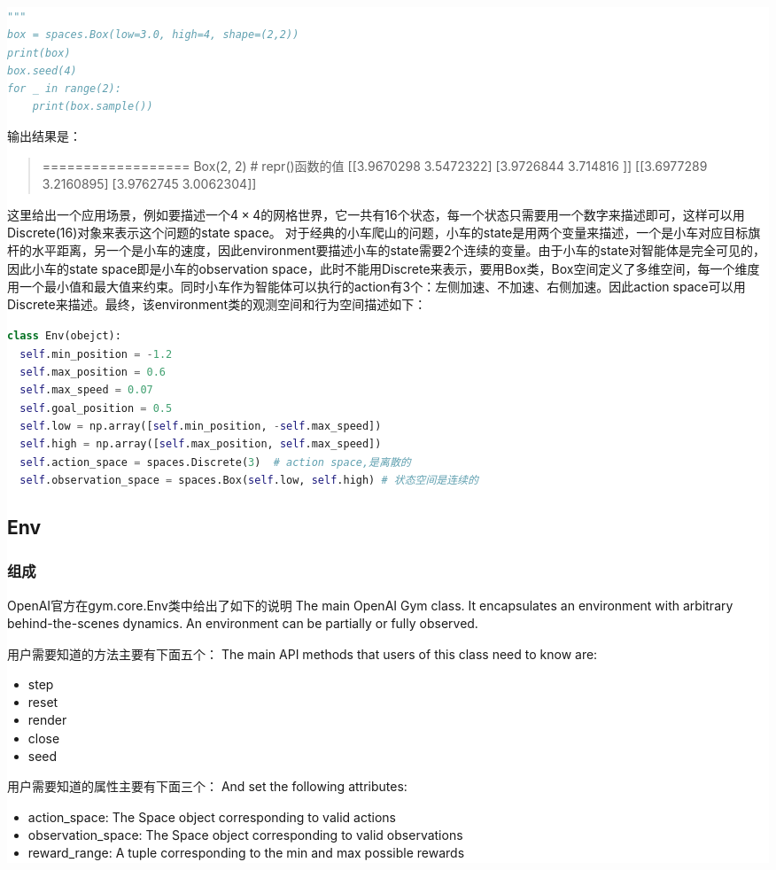``` python
"""
box = spaces.Box(low=3.0, high=4, shape=(2,2))
print(box) 
box.seed(4)
for _ in range(2):
    print(box.sample())

```
输出结果是：
> ==================
Box(2, 2) # repr()函数的值
[[3.9670298 3.5472322]
 [3.9726844 3.714816 ]]
[[3.6977289 3.2160895]
 [3.9762745 3.0062304]]

这里给出一个应用场景，例如要描述一个$4\times 4$的网格世界，它一共有16个状态，每一个状态只需要用一个数字来描述即可，这样可以用Discrete(16)对象来表示这个问题的state space。
对于经典的小车爬山的问题，小车的state是用两个变量来描述，一个是小车对应目标旗杆的水平距离，另一个是小车的速度，因此environment要描述小车的state需要2个连续的变量。由于小车的state对智能体是完全可见的，因此小车的state space即是小车的observation space，此时不能用Discrete来表示，要用Box类，Box空间定义了多维空间，每一个维度用一个最小值和最大值来约束。同时小车作为智能体可以执行的action有3个：左侧加速、不加速、右侧加速。因此action space可以用Discrete来描述。最终，该environment类的观测空间和行为空间描述如下：
``` python
class Env(obejct):
  self.min_position = -1.2
  self.max_position = 0.6
  self.max_speed = 0.07
  self.goal_position = 0.5 
  self.low = np.array([self.min_position, -self.max_speed])
  self.high = np.array([self.max_position, self.max_speed])
  self.action_space = spaces.Discrete(3)  # action space,是离散的
  self.observation_space = spaces.Box(self.low, self.high) # 状态空间是连续的
```

## Env

### 组成
OpenAI官方在gym.core.Env类中给出了如下的说明
The main OpenAI Gym class. It encapsulates an environment with arbitrary behind-the-scenes dynamics. An environment can be partially or fully observed.

用户需要知道的方法主要有下面五个：
The main API methods that users of this class need to know are:
- step
- reset
- render
- close
- seed

用户需要知道的属性主要有下面三个：
And set the following attributes:
- action_space: The Space object corresponding to valid actions
- observation_space: The Space object corresponding to valid observations
- reward_range: A tuple corresponding to the min and max possible rewards 
